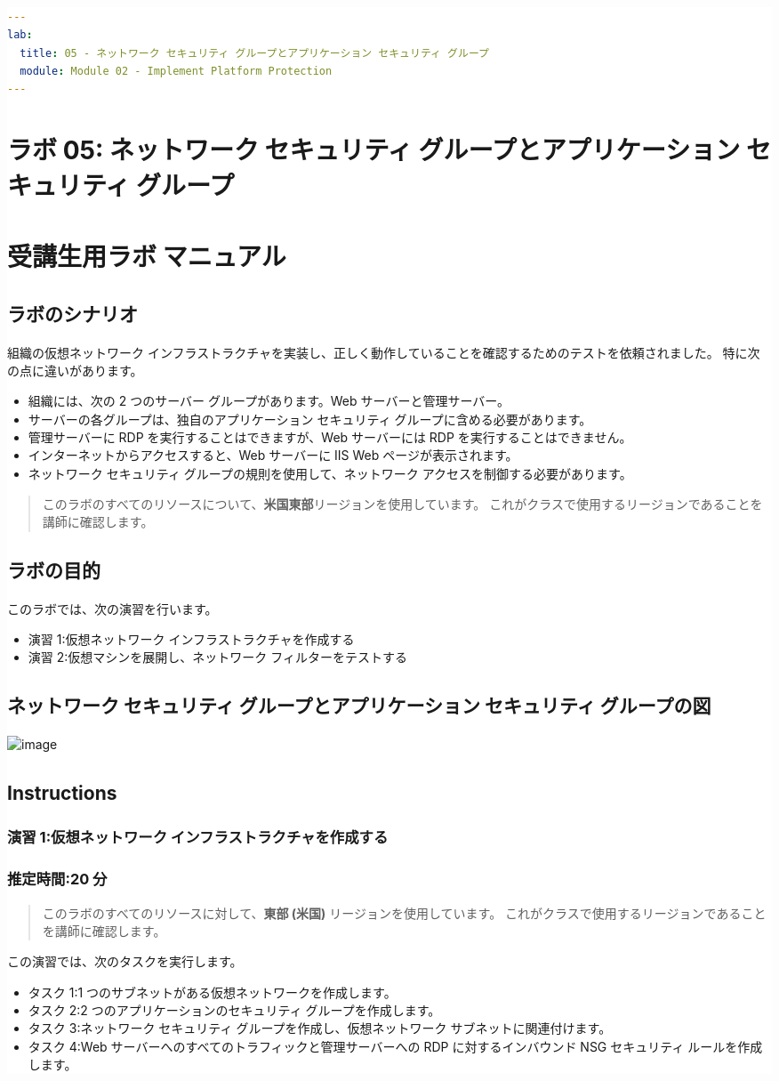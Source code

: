 ```yaml
---
lab:
  title: 05 - ネットワーク セキュリティ グループとアプリケーション セキュリティ グループ
  module: Module 02 - Implement Platform Protection
---
```


# ラボ 05: ネットワーク セキュリティ グループとアプリケーション セキュリティ グループ
# 受講生用ラボ マニュアル

## ラボのシナリオ

組織の仮想ネットワーク インフラストラクチャを実装し、正しく動作していることを確認するためのテストを依頼されました。 特に次の点に違いがあります。

- 組織には、次の 2 つのサーバー グループがあります。Web サーバーと管理サーバー。
- サーバーの各グループは、独自のアプリケーション セキュリティ グループに含める必要があります。 
- 管理サーバーに RDP を実行することはできますが、Web サーバーには RDP を実行することはできません。
- インターネットからアクセスすると、Web サーバーに IIS Web ページが表示されます。 
- ネットワーク セキュリティ グループの規則を使用して、ネットワーク アクセスを制御する必要があります。 

> このラボのすべてのリソースについて、**米国東部**リージョンを使用しています。 これがクラスで使用するリージョンであることを講師に確認します。 

## ラボの目的

このラボでは、次の演習を行います。

- 演習 1:仮想ネットワーク インフラストラクチャを作成する
- 演習 2:仮想マシンを展開し、ネットワーク フィルターをテストする

## ネットワーク セキュリティ グループとアプリケーション セキュリティ グループの図

![image](https://user-images.githubusercontent.com/91347931/157526438-6da4f68b-db88-4931-a041-8474e66d3fe5.png)

## Instructions

### 演習 1:仮想ネットワーク インフラストラクチャを作成する

### 推定時間:20 分

> このラボのすべてのリソースに対して、**東部 (米国)** リージョンを使用しています。 これがクラスで使用するリージョンであることを講師に確認します。 

この演習では、次のタスクを実行します。

- タスク 1:1 つのサブネットがある仮想ネットワークを作成します。
- タスク 2:2 つのアプリケーションのセキュリティ グループを作成します。
- タスク 3:ネットワーク セキュリティ グループを作成し、仮想ネットワーク サブネットに関連付けます。
- タスク 4:Web サーバーへのすべてのトラフィックと管理サーバーへの RDP に対するインバウンド NSG セキュリティ ルールを作成します。
